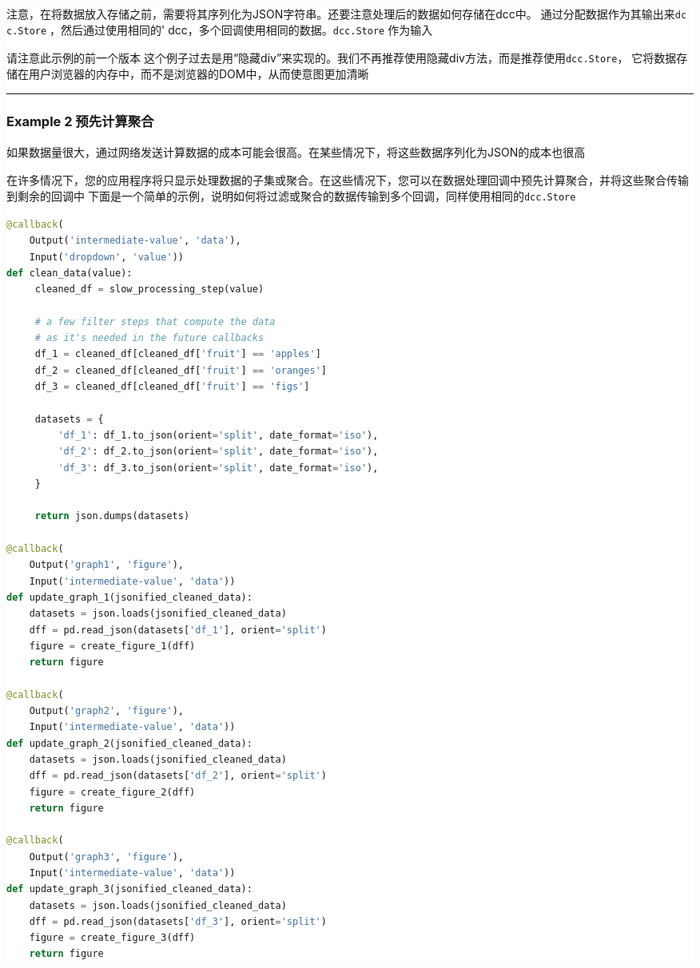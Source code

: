 
注意，在将数据放入存储之前，需要将其序列化为JSON字符串。还要注意处理后的数据如何存储在dcc中。
通过分配数据作为其输出来`dcc.Store` ，然后通过使用相同的' dcc，多个回调使用相同的数据。`dcc.Store` 作为输入


请注意此示例的前一个版本
这个例子过去是用“隐藏div”来实现的。我们不再推荐使用隐藏div方法，而是推荐使用`dcc.Store`，
它将数据存储在用户浏览器的内存中，而不是浏览器的DOM中，从而使意图更加清晰


* * *

### Example 2  预先计算聚合

如果数据量很大，通过网络发送计算数据的成本可能会很高。在某些情况下，将这些数据序列化为JSON的成本也很高

在许多情况下，您的应用程序将只显示处理数据的子集或聚合。在这些情况下，您可以在数据处理回调中预先计算聚合，并将这些聚合传输到剩余的回调中
下面是一个简单的示例，说明如何将过滤或聚合的数据传输到多个回调，同样使用相同的`dcc.Store`


```python
@callback(
    Output('intermediate-value', 'data'),
    Input('dropdown', 'value'))
def clean_data(value):
     cleaned_df = slow_processing_step(value)

     # a few filter steps that compute the data
     # as it's needed in the future callbacks
     df_1 = cleaned_df[cleaned_df['fruit'] == 'apples']
     df_2 = cleaned_df[cleaned_df['fruit'] == 'oranges']
     df_3 = cleaned_df[cleaned_df['fruit'] == 'figs']

     datasets = {
         'df_1': df_1.to_json(orient='split', date_format='iso'),
         'df_2': df_2.to_json(orient='split', date_format='iso'),
         'df_3': df_3.to_json(orient='split', date_format='iso'),
     }

     return json.dumps(datasets)

@callback(
    Output('graph1', 'figure'),
    Input('intermediate-value', 'data'))
def update_graph_1(jsonified_cleaned_data):
    datasets = json.loads(jsonified_cleaned_data)
    dff = pd.read_json(datasets['df_1'], orient='split')
    figure = create_figure_1(dff)
    return figure

@callback(
    Output('graph2', 'figure'),
    Input('intermediate-value', 'data'))
def update_graph_2(jsonified_cleaned_data):
    datasets = json.loads(jsonified_cleaned_data)
    dff = pd.read_json(datasets['df_2'], orient='split')
    figure = create_figure_2(dff)
    return figure

@callback(
    Output('graph3', 'figure'),
    Input('intermediate-value', 'data'))
def update_graph_3(jsonified_cleaned_data):
    datasets = json.loads(jsonified_cleaned_data)
    dff = pd.read_json(datasets['df_3'], orient='split')
    figure = create_figure_3(dff)
    return figure
```